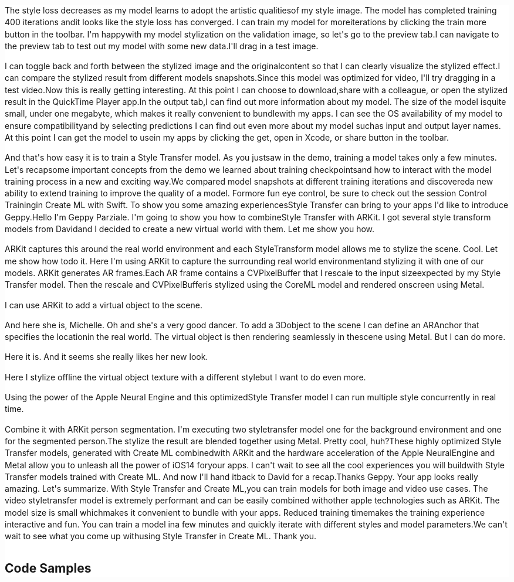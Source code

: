 The style loss decreases as my model learns to adopt the artistic qualitiesof my style image. The model has completed training 400 iterations andit looks like the style loss has converged. I can train my model for moreiterations by clicking the train more button in the toolbar. I'm happywith my model stylization on the validation image, so let's go to the preview tab.I can navigate to the preview tab to test out my model with some new data.I'll drag in a test image.

I can toggle back and forth between the stylized image and the originalcontent so that I can clearly visualize the stylized effect.I can compare the stylized result from different models snapshots.Since this model was optimized for video, I'll try dragging in a test video.Now this is really getting interesting. At this point I can choose to download,share with a colleague, or open the stylized result in the QuickTime Player app.In the output tab,I can find out more information about my model. The size of the model isquite small, under one megabyte, which makes it really convenient to bundlewith my apps. I can see the OS availability of my model to ensure compatibilityand by selecting predictions I can find out even more about my model suchas input and output layer names. At this point I can get the model to usein my apps by clicking the get, open in Xcode, or share button in the toolbar.

And that's how easy it is to train a Style Transfer model. As you justsaw in the demo, training a model takes only a few minutes. Let's recapsome important concepts from the demo we learned about training checkpointsand how to interact with the model training process in a new and exciting way.We compared model snapshots at different training iterations and discovereda new ability to extend training to improve the quality of a model. Formore fun eye control, be sure to check out the session Control Trainingin Create ML with Swift. To show you some amazing experiencesStyle Transfer can bring to your apps I'd like to introduce Geppy.Hello I'm Geppy Parziale. I'm going to show you how to combineStyle Transfer with ARKit. I got several style transform models from Davidand I decided to create a new virtual world with them. Let me show you how.

ARKit captures this around the real world environment and each StyleTransform model allows me to stylize the scene. Cool. Let me show how todo it. Here I'm using ARKit to capture the surrounding real world environmentand stylizing it with one of our models. ARKit generates AR frames.Each AR frame contains a CVPixelBuffer that I rescale to the input sizeexpected by my Style Transfer model. Then the rescale and CVPixelBufferis stylized using the CoreML model and rendered onscreen using Metal.

I can use ARKit to add a virtual object to the scene.

And here she is, Michelle. Oh and she's a very good dancer. To add a 3Dobject to the scene I can define an ARAnchor that specifies the locationin the real world. The virtual object is then rendering seamlessly in thescene using Metal. But I can do more.

Here it is. And it seems she really likes her new look.

Here I stylize offline the virtual object texture with a different stylebut I want to do even more.

Using the power of the Apple Neural Engine and this optimizedStyle Transfer model I can run multiple style concurrently in real time.

Combine it with ARKit person segmentation. I'm executing two styletransfer model one for the background environment and one for the segmented person.The stylize the result are blended together using Metal. Pretty cool, huh?These highly optimized Style Transfer models, generated with Create ML combinedwith ARKit and the hardware acceleration of the Apple NeuralEngine and Metal allow you to unleash all the power of iOS14 foryour apps. I can't wait to see all the cool experiences you will buildwith Style Transfer models trained with Create ML. And now I'll hand itback to David for a recap.Thanks Geppy. Your app looks really amazing. Let's summarize. With Style Transfer and Create ML,you can train models for both image and video use cases. The video styletransfer model is extremely performant and can be easily combined withother apple technologies such as ARKit. The model size is small whichmakes it convenient to bundle with your apps. Reduced training timemakes the training experience interactive and fun. You can train a model ina few minutes and quickly iterate with different styles and model parameters.We can't wait to see what you come up withusing Style Transfer in
Create ML. Thank you.

## Code Samples

